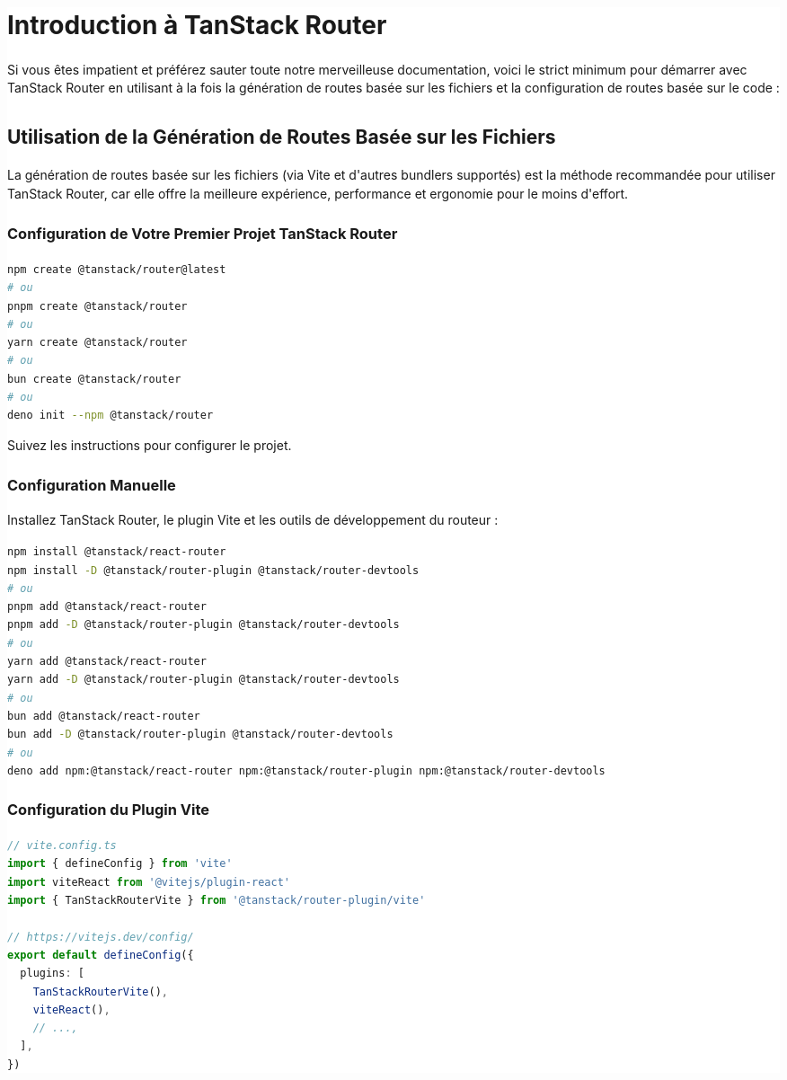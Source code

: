 # Introduction à TanStack Router

Si vous êtes impatient et préférez sauter toute notre merveilleuse documentation, voici le strict minimum pour démarrer avec TanStack Router en utilisant à la fois la génération de routes basée sur les fichiers et la configuration de routes basée sur le code :

## Utilisation de la Génération de Routes Basée sur les Fichiers

La génération de routes basée sur les fichiers (via Vite et d'autres bundlers supportés) est la méthode recommandée pour utiliser TanStack Router, car elle offre la meilleure expérience, performance et ergonomie pour le moins d'effort.

### Configuration de Votre Premier Projet TanStack Router

```bash
npm create @tanstack/router@latest
# ou
pnpm create @tanstack/router
# ou
yarn create @tanstack/router
# ou
bun create @tanstack/router
# ou
deno init --npm @tanstack/router
```

Suivez les instructions pour configurer le projet.

### Configuration Manuelle

Installez TanStack Router, le plugin Vite et les outils de développement du routeur :

```bash
npm install @tanstack/react-router
npm install -D @tanstack/router-plugin @tanstack/router-devtools
# ou
pnpm add @tanstack/react-router
pnpm add -D @tanstack/router-plugin @tanstack/router-devtools
# ou
yarn add @tanstack/react-router
yarn add -D @tanstack/router-plugin @tanstack/router-devtools
# ou
bun add @tanstack/react-router
bun add -D @tanstack/router-plugin @tanstack/router-devtools
# ou
deno add npm:@tanstack/react-router npm:@tanstack/router-plugin npm:@tanstack/router-devtools
```

### Configuration du Plugin Vite

```typescript
// vite.config.ts
import { defineConfig } from 'vite'
import viteReact from '@vitejs/plugin-react'
import { TanStackRouterVite } from '@tanstack/router-plugin/vite'

// https://vitejs.dev/config/
export default defineConfig({
  plugins: [
    TanStackRouterVite(),
    viteReact(),
    // ...,
  ],
})
```